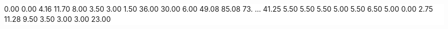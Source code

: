 <td>0.00</td>

<td>0.00</td>

<td>4.16</td>

<td>11.70</td>

<td>8.00</td>

<td>3.50</td>

<td>3.00</td>

<td>1.50</td>

<td>36.00</td>

<td class="yOk">30.00</td>

<td class="yOk">6.00</td>

<td class="yOk">49.08</td>

<td class="yOk">85.08</td>

</tr>

<tr class="resRow">

<td>73.</td>

<td style="text-align:left;">...</td>

<td>41.25</td>

<td>5.50</td>

<td>5.50</td>

<td>5.50</td>

<td>5.00</td>

<td>5.50</td>

<td>6.50</td>

<td>5.00</td>

<td>0.00</td>

<td>2.75</td>

<td>11.28</td>

<td>9.50</td>

<td>3.50</td>

<td>3.00</td>

<td>3.00</td>

<td>23.00</td>
